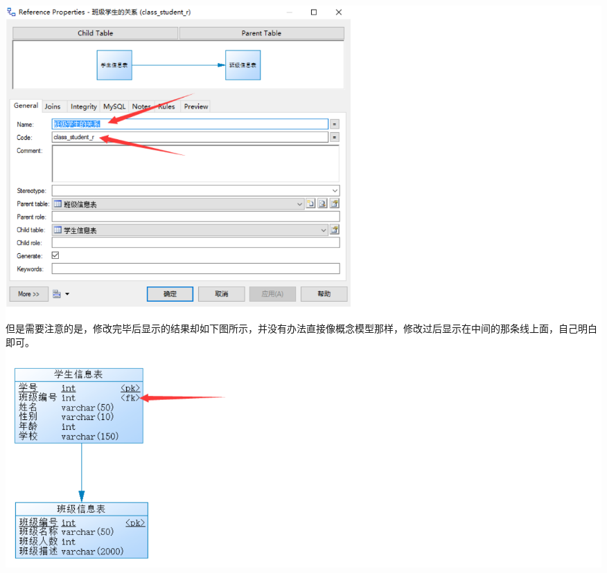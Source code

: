 <img src="img\image-20220219210734339.png" alt="image-20220219210734339" style="zoom:67%;" />

但是需要注意的是，修改完毕后显示的结果却如下图所示，并没有办法直接像概念模型那样，修改过后显示在中间的那条线上面，自己明白即可。

<img src="img\image-20220219210744523.png" alt="image-20220219210744523" style="zoom:67%;" />

